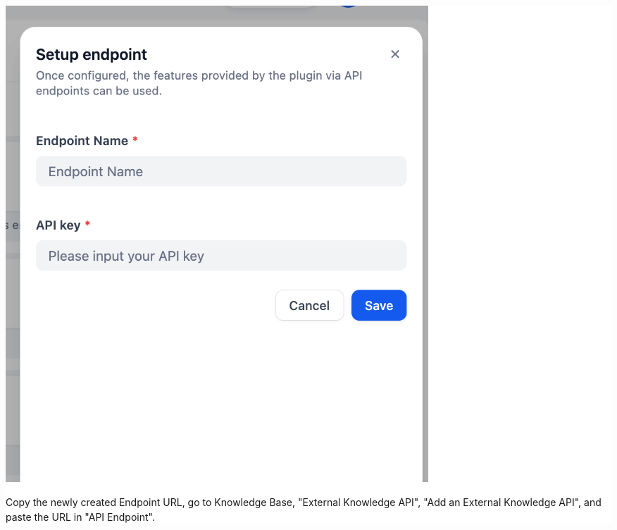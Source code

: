 <img src="./_assets/name_endpoint.png" width="600" />

Copy the newly created Endpoint URL, go to Knowledge Base, "External Knowledge API", "Add an External Knowledge API", and paste the URL in "API Endpoint". 
